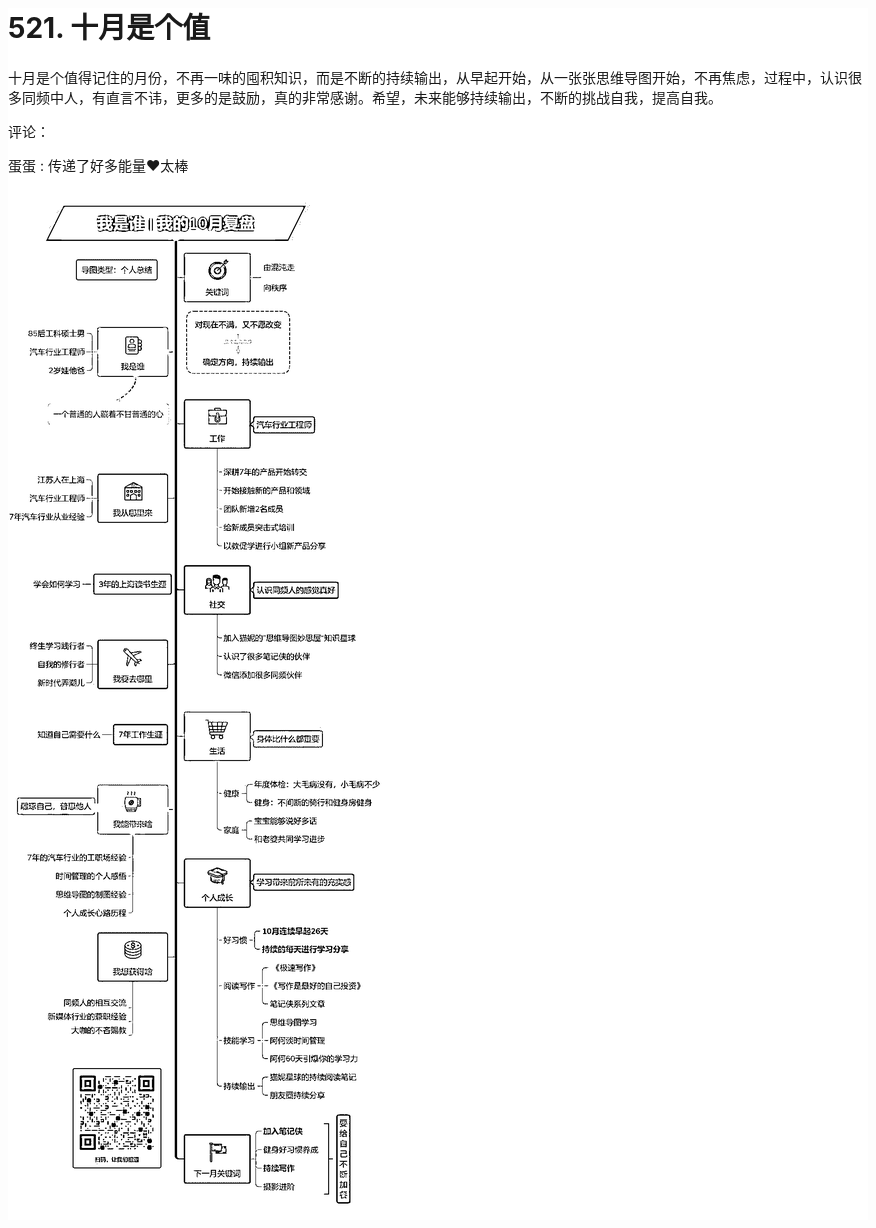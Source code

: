 # 521\. 十月是个值

十月是个值得记住的月份，不再一味的囤积知识，而是不断的持续输出，从早起开始，从一张张思维导图开始，不再焦虑，过程中，认识很多同频中人，有直言不讳，更多的是鼓励，真的非常感谢。希望，未来能够持续输出，不断的挑战自我，提高自我。

评论：

蛋蛋 : 传递了好多能量❤太棒

![](img/26f382681a844c32c7b9ba97c8e2d10a.jpg)
